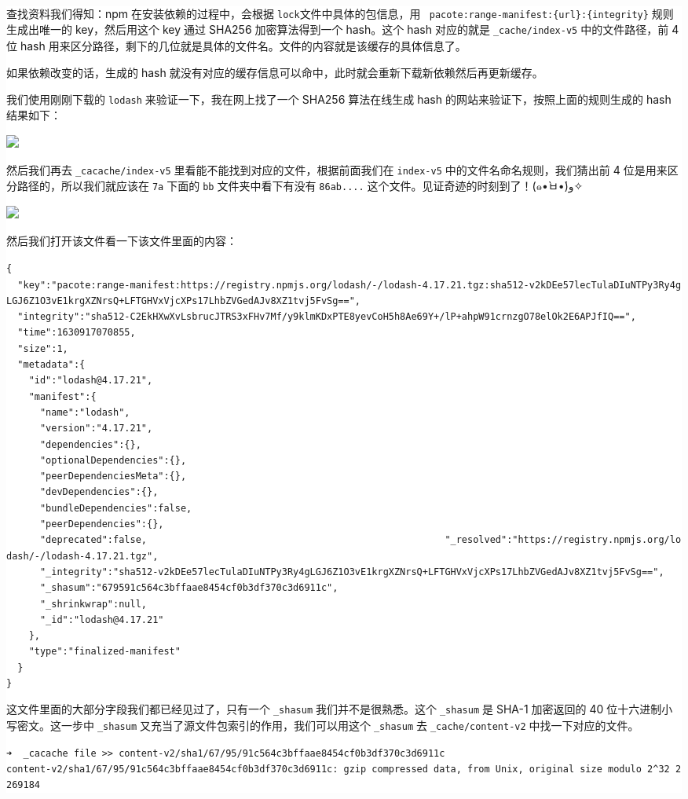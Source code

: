查找资料我们得知：npm 在安装依赖的过程中，会根据 `lock`文件中具体的包信息，用 ` pacote:range-manifest:{url}:{integrity}` 规则生成出唯一的 key，然后用这个 key 通过 SHA256 加密算法得到一个 hash。这个 hash 对应的就是 `_cache/index-v5` 中的文件路径，前 4 位 hash 用来区分路径，剩下的几位就是具体的文件名。文件的内容就是该缓存的具体信息了。

如果依赖改变的话，生成的 hash 就没有对应的缓存信息可以命中，此时就会重新下载新依赖然后再更新缓存。

我们使用刚刚下载的 `lodash` 来验证一下，我在网上找了一个 SHA256 算法在线生成 hash 的网站来验证下，按照上面的规则生成的 hash 结果如下：

![](https://p3-juejin.byteimg.com/tos-cn-i-k3u1fbpfcp/4fdb53a4686e47fa99b523c530e35e6e~tplv-k3u1fbpfcp-zoom-1.image)

然后我们再去 `_cacache/index-v5` 里看能不能找到对应的文件，根据前面我们在 `index-v5` 中的文件名命名规则，我们猜出前 4 位是用来区分路径的，所以我们就应该在 `7a` 下面的 `bb` 文件夹中看下有没有 `86ab....` 这个文件。见证奇迹的时刻到了！(๑•̀ㅂ•́)و✧

![](https://p3-juejin.byteimg.com/tos-cn-i-k3u1fbpfcp/f6ae1f6189d9408b8b44d89bf160bd04~tplv-k3u1fbpfcp-zoom-1.image)

然后我们打开该文件看一下该文件里面的内容：
```
{
  "key":"pacote:range-manifest:https://registry.npmjs.org/lodash/-/lodash-4.17.21.tgz:sha512-v2kDEe57lecTulaDIuNTPy3Ry4gLGJ6Z1O3vE1krgXZNrsQ+LFTGHVxVjcXPs17LhbZVGedAJv8XZ1tvj5FvSg==",
  "integrity":"sha512-C2EkHXwXvLsbrucJTRS3xFHv7Mf/y9klmKDxPTE8yevCoH5h8Ae69Y+/lP+ahpW91crnzgO78elOk2E6APJfIQ==",
  "time":1630917070855,
  "size":1,
  "metadata":{
    "id":"lodash@4.17.21",
    "manifest":{
      "name":"lodash",
      "version":"4.17.21",
      "dependencies":{},
      "optionalDependencies":{},
      "peerDependenciesMeta":{},
      "devDependencies":{},
      "bundleDependencies":false,
      "peerDependencies":{},
      "deprecated":false,                                                     "_resolved":"https://registry.npmjs.org/lodash/-/lodash-4.17.21.tgz",
      "_integrity":"sha512-v2kDEe57lecTulaDIuNTPy3Ry4gLGJ6Z1O3vE1krgXZNrsQ+LFTGHVxVjcXPs17LhbZVGedAJv8XZ1tvj5FvSg==",
      "_shasum":"679591c564c3bffaae8454cf0b3df370c3d6911c",
      "_shrinkwrap":null,
      "_id":"lodash@4.17.21"
    },
    "type":"finalized-manifest"
  }
}
```

这文件里面的大部分字段我们都已经见过了，只有一个 `_shasum` 我们并不是很熟悉。这个 `_shasum` 是 SHA-1 加密返回的 40 位十六进制小写密文。这一步中 `_shasum` 又充当了源文件包索引的作用，我们可以用这个 `_shasum` 去 `_cache/content-v2` 中找一下对应的文件。

```
➜  _cacache file >> content-v2/sha1/67/95/91c564c3bffaae8454cf0b3df370c3d6911c 
content-v2/sha1/67/95/91c564c3bffaae8454cf0b3df370c3d6911c: gzip compressed data, from Unix, original size modulo 2^32 2269184
```
